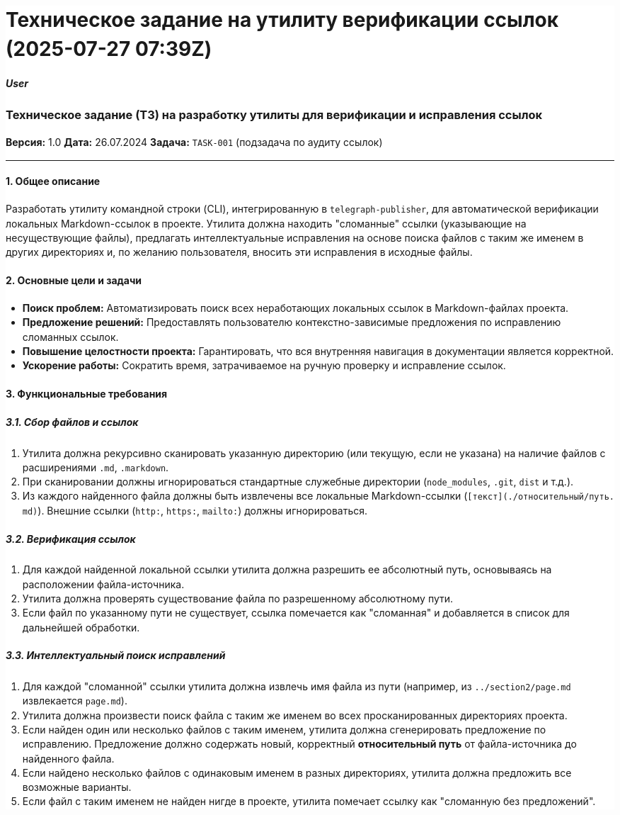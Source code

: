 

# Техническое задание на утилиту верификации ссылок (2025-07-27 07:39Z)

_**User**_

### **Техническое задание (ТЗ) на разработку утилиты для верификации и исправления ссылок**

**Версия:** 1.0
**Дата:** 26.07.2024
**Задача:** `TASK-001` (подзадача по аудиту ссылок)

---

#### **1. Общее описание**

Разработать утилиту командной строки (CLI), интегрированную в `telegraph-publisher`, для автоматической верификации локальных Markdown-ссылок в проекте. Утилита должна находить "сломанные" ссылки (указывающие на несуществующие файлы), предлагать интеллектуальные исправления на основе поиска файлов с таким же именем в других директориях и, по желанию пользователя, вносить эти исправления в исходные файлы.

#### **2. Основные цели и задачи**

*   **Поиск проблем:** Автоматизировать поиск всех неработающих локальных ссылок в Markdown-файлах проекта.
*   **Предложение решений:** Предоставлять пользователю контекстно-зависимые предложения по исправлению сломанных ссылок.
*   **Повышение целостности проекта:** Гарантировать, что вся внутренняя навигация в документации является корректной.
*   **Ускорение работы:** Сократить время, затрачиваемое на ручную проверку и исправление ссылок.

#### **3. Функциональные требования**

##### **3.1. Сбор файлов и ссылок**
1.  Утилита должна рекурсивно сканировать указанную директорию (или текущую, если не указана) на наличие файлов с расширениями `.md`, `.markdown`.
2.  При сканировании должны игнорироваться стандартные служебные директории (`node_modules`, `.git`, `dist` и т.д.).
3.  Из каждого найденного файла должны быть извлечены все локальные Markdown-ссылки (`[текст](./относительный/путь.md)`). Внешние ссылки (`http:`, `https:`, `mailto:`) должны игнорироваться.

##### **3.2. Верификация ссылок**
1.  Для каждой найденной локальной ссылки утилита должна разрешить ее абсолютный путь, основываясь на расположении файла-источника.
2.  Утилита должна проверять существование файла по разрешенному абсолютному пути.
3.  Если файл по указанному пути не существует, ссылка помечается как "сломанная" и добавляется в список для дальнейшей обработки.

##### **3.3. Интеллектуальный поиск исправлений**
1.  Для каждой "сломанной" ссылки утилита должна извлечь имя файла из пути (например, из `../section2/page.md` извлекается `page.md`).
2.  Утилита должна произвести поиск файла с таким же именем во всех просканированных директориях проекта.
3.  Если найден один или несколько файлов с таким именем, утилита должна сгенерировать предложение по исправлению. Предложение должно содержать новый, корректный **относительный путь** от файла-источника до найденного файла.
4.  Если найдено несколько файлов с одинаковым именем в разных директориях, утилита должна предложить все возможные варианты.
5.  Если файл с таким именем не найден нигде в проекте, утилита помечает ссылку как "сломанную без предложений".

